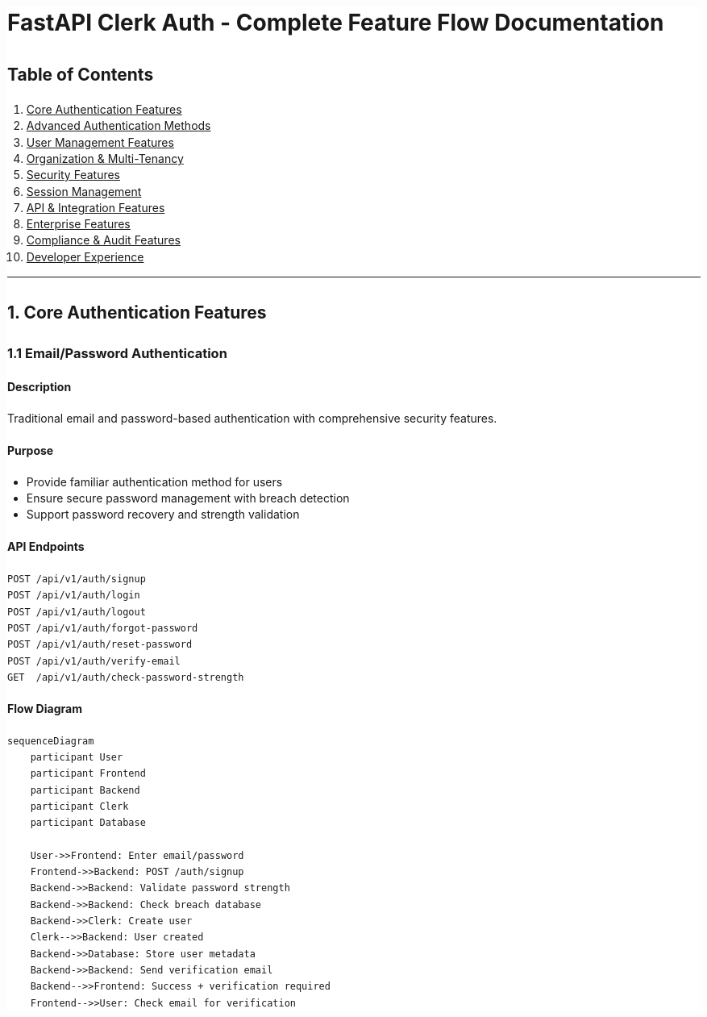 # FastAPI Clerk Auth - Complete Feature Flow Documentation

## Table of Contents
1. [Core Authentication Features](#1-core-authentication-features)
2. [Advanced Authentication Methods](#2-advanced-authentication-methods)
3. [User Management Features](#3-user-management-features)
4. [Organization & Multi-Tenancy](#4-organization--multi-tenancy)
5. [Security Features](#5-security-features)
6. [Session Management](#6-session-management)
7. [API & Integration Features](#7-api--integration-features)
8. [Enterprise Features](#8-enterprise-features)
9. [Compliance & Audit Features](#9-compliance--audit-features)
10. [Developer Experience](#10-developer-experience)

---

## 1. Core Authentication Features

### 1.1 Email/Password Authentication

#### Description
Traditional email and password-based authentication with comprehensive security features.

#### Purpose
- Provide familiar authentication method for users
- Ensure secure password management with breach detection
- Support password recovery and strength validation

#### API Endpoints
```
POST /api/v1/auth/signup
POST /api/v1/auth/login
POST /api/v1/auth/logout
POST /api/v1/auth/forgot-password
POST /api/v1/auth/reset-password
POST /api/v1/auth/verify-email
GET  /api/v1/auth/check-password-strength
```

#### Flow Diagram
```mermaid
sequenceDiagram
    participant User
    participant Frontend
    participant Backend
    participant Clerk
    participant Database
    
    User->>Frontend: Enter email/password
    Frontend->>Backend: POST /auth/signup
    Backend->>Backend: Validate password strength
    Backend->>Backend: Check breach database
    Backend->>Clerk: Create user
    Clerk-->>Backend: User created
    Backend->>Database: Store user metadata
    Backend->>Backend: Send verification email
    Backend-->>Frontend: Success + verification required
    Frontend-->>User: Check email for verification
```
